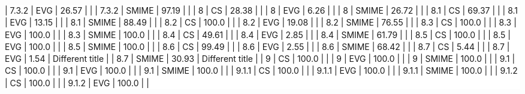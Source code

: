 | 7.3.2    | EVG   |          26.57 |             |
| 7.3.2    | SMIME |          97.19 |             |
| 8        | CS    |          28.38 |             |
| 8        | EVG   |           6.26 |             |
| 8        | SMIME |          26.72 |             |
| 8.1      | CS    |          69.37 |             |
| 8.1      | EVG   |          13.15 |             |
| 8.1      | SMIME |          88.49 |             |
| 8.2      | CS    |          100.0 |             |
| 8.2      | EVG   |          19.08 |             |
| 8.2      | SMIME |          76.55 |             |
| 8.3      | CS    |          100.0 |             |
| 8.3      | EVG   |          100.0 |             |
| 8.3      | SMIME |          100.0 |             |
| 8.4      | CS    |          49.61 |             |
| 8.4      | EVG   |           2.85 |             |
| 8.4      | SMIME |          61.79 |             |
| 8.5      | CS    |          100.0 |             |
| 8.5      | EVG   |          100.0 |             |
| 8.5      | SMIME |          100.0 |             |
| 8.6      | CS    |          99.49 |             |
| 8.6      | EVG   |           2.55 |             |
| 8.6      | SMIME |          68.42 |             |
| 8.7      | CS    |           5.44 |             |
| 8.7      | EVG   |           1.54 | Different title |
| 8.7      | SMIME |          30.93 | Different title |
| 9        | CS    |          100.0 |             |
| 9        | EVG   |          100.0 |             |
| 9        | SMIME |          100.0 |             |
| 9.1      | CS    |          100.0 |             |
| 9.1      | EVG   |          100.0 |             |
| 9.1      | SMIME |          100.0 |             |
| 9.1.1    | CS    |          100.0 |             |
| 9.1.1    | EVG   |          100.0 |             |
| 9.1.1    | SMIME |          100.0 |             |
| 9.1.2    | CS    |          100.0 |             |
| 9.1.2    | EVG   |          100.0 |             |